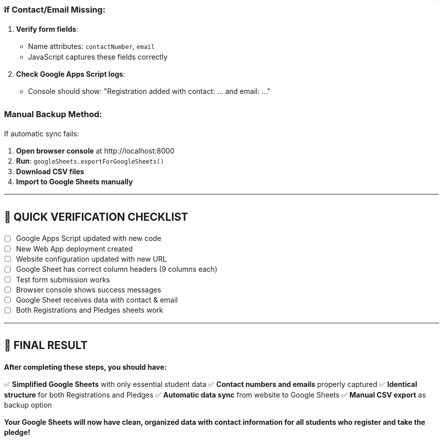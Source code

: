 ### **If Contact/Email Missing:**

1. **Verify form fields**:
   - Name attributes: `contactNumber`, `email`
   - JavaScript captures these fields correctly

2. **Check Google Apps Script logs**:
   - Console should show: "Registration added with contact: ... and email: ..."

### **Manual Backup Method:**

If automatic sync fails:
1. **Open browser console** at http://localhost:8000
2. **Run**: `googleSheets.exportForGoogleSheets()`
3. **Download CSV files**
4. **Import to Google Sheets manually**

---

## 📱 QUICK VERIFICATION CHECKLIST

- [ ] Google Apps Script updated with new code
- [ ] New Web App deployment created
- [ ] Website configuration updated with new URL
- [ ] Google Sheet has correct column headers (9 columns each)
- [ ] Test form submission works
- [ ] Browser console shows success messages
- [ ] Google Sheet receives data with contact & email
- [ ] Both Registrations and Pledges sheets work

---

## 🎯 FINAL RESULT

**After completing these steps, you should have:**

✅ **Simplified Google Sheets** with only essential student data
✅ **Contact numbers and emails** properly captured
✅ **Identical structure** for both Registrations and Pledges
✅ **Automatic data sync** from website to Google Sheets
✅ **Manual CSV export** as backup option

**Your Google Sheets will now have clean, organized data with contact information for all students who register and take the pledge!**
